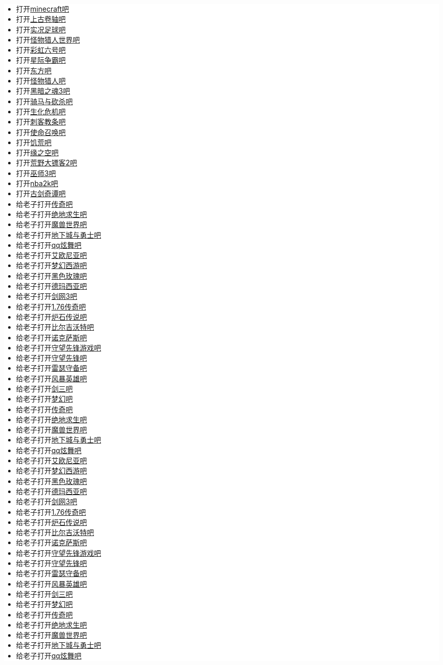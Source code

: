 - 打开[minecraft吧](name)
- 打开[上古卷轴吧](name)
- 打开[实况足球吧](name)
- 打开[怪物猎人世界吧](name)
- 打开[彩虹六号吧](name)
- 打开[星际争霸吧](name)
- 打开[东方吧](name)
- 打开[怪物猎人吧](name)
- 打开[黑暗之魂3吧](name)
- 打开[骑马与砍杀吧](name)
- 打开[生化危机吧](name)
- 打开[刺客教条吧](name)
- 打开[使命召唤吧](name)
- 打开[饥荒吧](name)
- 打开[缘之空吧](name)
- 打开[荒野大镖客2吧](name)
- 打开[巫师3吧](name)
- 打开[nba2k吧](name)
- 打开[古剑奇谭吧](name)
- 给老子打开[传奇吧](name)
- 给老子打开[绝地求生吧](name)
- 给老子打开[魔兽世界吧](name)
- 给老子打开[地下城与勇士吧](name)
- 给老子打开[qq炫舞吧](name)
- 给老子打开[艾欧尼亚吧](name)
- 给老子打开[梦幻西游吧](name)
- 给老子打开[黑色玫瑰吧](name)
- 给老子打开[德玛西亚吧](name)
- 给老子打开[剑网3吧](name)
- 给老子打开[1.76传奇吧](name)
- 给老子打开[炉石传说吧](name)
- 给老子打开[比尔吉沃特吧](name)
- 给老子打开[诺克萨斯吧](name)
- 给老子打开[守望先锋游戏吧](name)
- 给老子打开[守望先锋吧](name)
- 给老子打开[雷瑟守备吧](name)
- 给老子打开[风暴英雄吧](name)
- 给老子打开[剑三吧](name)
- 给老子打开[梦幻吧](name)
- 给老子打开[传奇吧](name)
- 给老子打开[绝地求生吧](name)
- 给老子打开[魔兽世界吧](name)
- 给老子打开[地下城与勇士吧](name)
- 给老子打开[qq炫舞吧](name)
- 给老子打开[艾欧尼亚吧](name)
- 给老子打开[梦幻西游吧](name)
- 给老子打开[黑色玫瑰吧](name)
- 给老子打开[德玛西亚吧](name)
- 给老子打开[剑网3吧](name)
- 给老子打开[1.76传奇吧](name)
- 给老子打开[炉石传说吧](name)
- 给老子打开[比尔吉沃特吧](name)
- 给老子打开[诺克萨斯吧](name)
- 给老子打开[守望先锋游戏吧](name)
- 给老子打开[守望先锋吧](name)
- 给老子打开[雷瑟守备吧](name)
- 给老子打开[风暴英雄吧](name)
- 给老子打开[剑三吧](name)
- 给老子打开[梦幻吧](name)
- 给老子打开[传奇吧](name)
- 给老子打开[绝地求生吧](name)
- 给老子打开[魔兽世界吧](name)
- 给老子打开[地下城与勇士吧](name)
- 给老子打开[qq炫舞吧](name)
